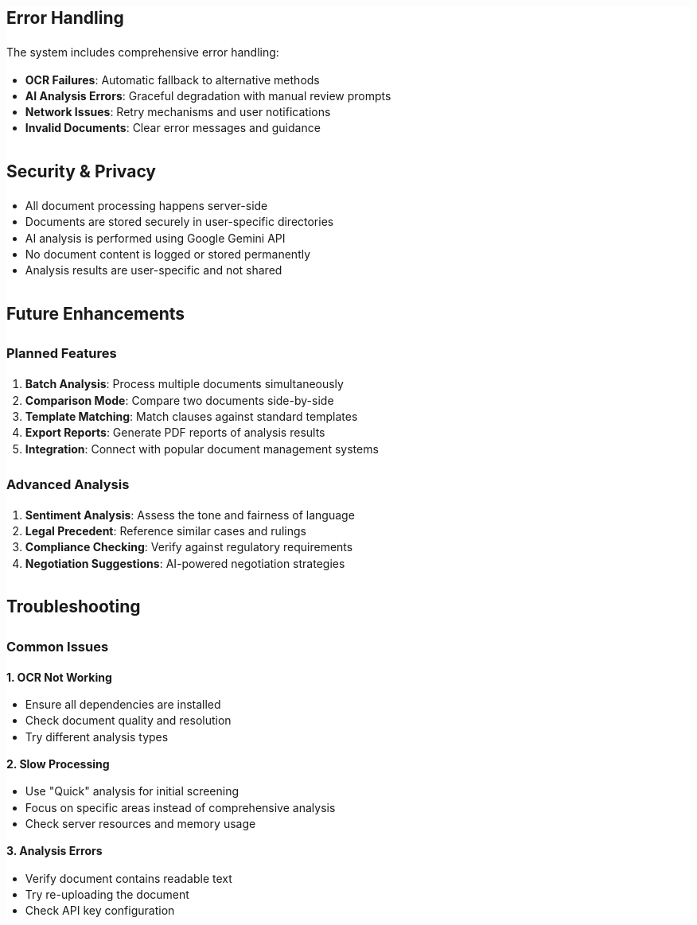 ## Error Handling

The system includes comprehensive error handling:
- **OCR Failures**: Automatic fallback to alternative methods
- **AI Analysis Errors**: Graceful degradation with manual review prompts
- **Network Issues**: Retry mechanisms and user notifications
- **Invalid Documents**: Clear error messages and guidance

## Security & Privacy

- All document processing happens server-side
- Documents are stored securely in user-specific directories
- AI analysis is performed using Google Gemini API
- No document content is logged or stored permanently
- Analysis results are user-specific and not shared

## Future Enhancements

### Planned Features
1. **Batch Analysis**: Process multiple documents simultaneously
2. **Comparison Mode**: Compare two documents side-by-side
3. **Template Matching**: Match clauses against standard templates
4. **Export Reports**: Generate PDF reports of analysis results
5. **Integration**: Connect with popular document management systems

### Advanced Analysis
1. **Sentiment Analysis**: Assess the tone and fairness of language
2. **Legal Precedent**: Reference similar cases and rulings
3. **Compliance Checking**: Verify against regulatory requirements
4. **Negotiation Suggestions**: AI-powered negotiation strategies

## Troubleshooting

### Common Issues

**1. OCR Not Working**
- Ensure all dependencies are installed
- Check document quality and resolution
- Try different analysis types

**2. Slow Processing**
- Use "Quick" analysis for initial screening
- Focus on specific areas instead of comprehensive analysis
- Check server resources and memory usage

**3. Analysis Errors**
- Verify document contains readable text
- Try re-uploading the document
- Check API key configuration
